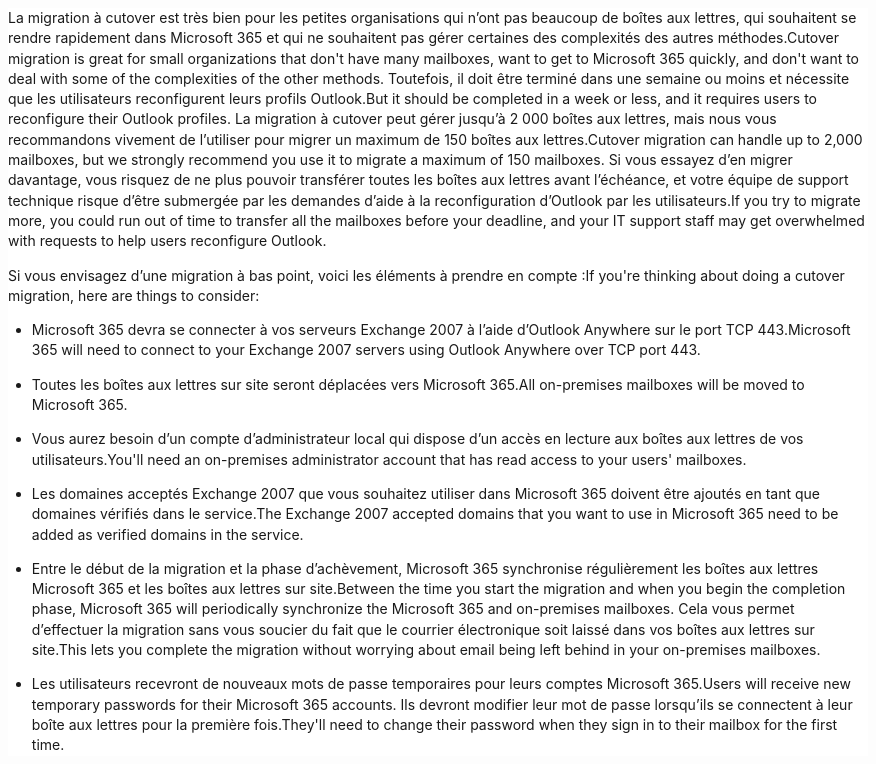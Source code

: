 <span data-ttu-id="9556f-164">La migration à cutover est très bien pour les petites organisations qui n’ont pas beaucoup de boîtes aux lettres, qui souhaitent se rendre rapidement dans Microsoft 365 et qui ne souhaitent pas gérer certaines des complexités des autres méthodes.</span><span class="sxs-lookup"><span data-stu-id="9556f-164">Cutover migration is great for small organizations that don't have many mailboxes, want to get to Microsoft 365 quickly, and don't want to deal with some of the complexities of the other methods.</span></span> <span data-ttu-id="9556f-165">Toutefois, il doit être terminé dans une semaine ou moins et nécessite que les utilisateurs reconfigurent leurs profils Outlook.</span><span class="sxs-lookup"><span data-stu-id="9556f-165">But it should be completed in a week or less, and it requires users to reconfigure their Outlook profiles.</span></span> <span data-ttu-id="9556f-166">La migration à cutover peut gérer jusqu’à 2 000 boîtes aux lettres, mais nous vous recommandons vivement de l’utiliser pour migrer un maximum de 150 boîtes aux lettres.</span><span class="sxs-lookup"><span data-stu-id="9556f-166">Cutover migration can handle up to 2,000 mailboxes, but we strongly recommend  you use it to migrate a maximum of 150 mailboxes.</span></span> <span data-ttu-id="9556f-167">Si vous essayez d’en migrer davantage, vous risquez de ne plus pouvoir transférer toutes les boîtes aux lettres avant l’échéance, et votre équipe de support technique risque d’être submergée par les demandes d’aide à la reconfiguration d’Outlook par les utilisateurs.</span><span class="sxs-lookup"><span data-stu-id="9556f-167">If you try to migrate more, you could run out of time to transfer all the mailboxes before your deadline, and your IT support staff may get overwhelmed with requests to help users reconfigure Outlook.</span></span>
  
<span data-ttu-id="9556f-168">Si vous envisagez d’une migration à bas point, voici les éléments à prendre en compte :</span><span class="sxs-lookup"><span data-stu-id="9556f-168">If you're thinking about doing a cutover migration, here are things to consider:</span></span>
  
- <span data-ttu-id="9556f-169">Microsoft 365 devra se connecter à vos serveurs Exchange 2007 à l’aide d’Outlook Anywhere sur le port TCP 443.</span><span class="sxs-lookup"><span data-stu-id="9556f-169">Microsoft 365 will need to connect to your Exchange 2007 servers using Outlook Anywhere over TCP port 443.</span></span>
    
- <span data-ttu-id="9556f-170">Toutes les boîtes aux lettres sur site seront déplacées vers Microsoft 365.</span><span class="sxs-lookup"><span data-stu-id="9556f-170">All on-premises mailboxes will be moved to Microsoft 365.</span></span>
    
- <span data-ttu-id="9556f-171">Vous aurez besoin d’un compte d’administrateur local qui dispose d’un accès en lecture aux boîtes aux lettres de vos utilisateurs.</span><span class="sxs-lookup"><span data-stu-id="9556f-171">You'll need an on-premises administrator account that has read access to your users' mailboxes.</span></span>
    
- <span data-ttu-id="9556f-172">Les domaines acceptés Exchange 2007 que vous souhaitez utiliser dans Microsoft 365 doivent être ajoutés en tant que domaines vérifiés dans le service.</span><span class="sxs-lookup"><span data-stu-id="9556f-172">The Exchange 2007 accepted domains that you want to use in Microsoft 365 need to be added as verified domains in the service.</span></span>
    
- <span data-ttu-id="9556f-173">Entre le début de la migration et la phase d’achèvement, Microsoft 365 synchronise régulièrement les boîtes aux lettres Microsoft 365 et les boîtes aux lettres sur site.</span><span class="sxs-lookup"><span data-stu-id="9556f-173">Between the time you start the migration and when you begin the completion phase, Microsoft 365 will periodically synchronize the Microsoft 365 and on-premises mailboxes.</span></span> <span data-ttu-id="9556f-174">Cela vous permet d’effectuer la migration sans vous soucier du fait que le courrier électronique soit laissé dans vos boîtes aux lettres sur site.</span><span class="sxs-lookup"><span data-stu-id="9556f-174">This lets you complete the migration without worrying about email being left behind in your on-premises mailboxes.</span></span>
    
- <span data-ttu-id="9556f-175">Les utilisateurs recevront de nouveaux mots de passe temporaires pour leurs comptes Microsoft 365.</span><span class="sxs-lookup"><span data-stu-id="9556f-175">Users will receive new temporary passwords for their Microsoft 365 accounts.</span></span> <span data-ttu-id="9556f-176">Ils devront modifier leur mot de passe lorsqu’ils se connectent à leur boîte aux lettres pour la première fois.</span><span class="sxs-lookup"><span data-stu-id="9556f-176">They'll need to change their password when they sign in to their mailbox for the first time.</span></span>
    